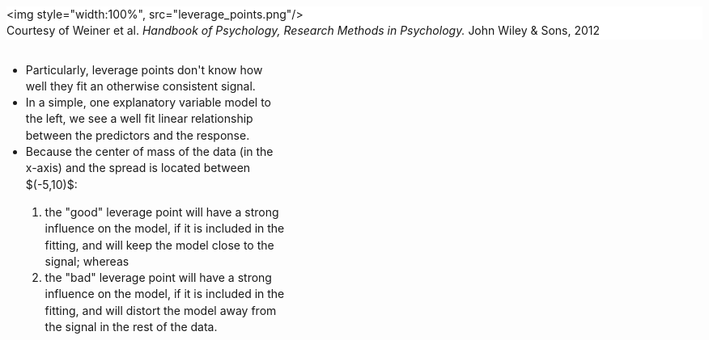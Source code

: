<img style="width:100%", src="leverage_points.png"/>
<br>
Courtesy of Weiner et al. <em> Handbook of Psychology, Research Methods in Psychology.</em> John Wiley & Sons, 2012
</div>
<div style="float:left; width:40%">
<ul>
  <li> Particularly, leverage points don't know how well they fit an otherwise consistent signal.</li>
  <li> In a simple, one explanatory variable model to the left, we see a well fit linear relationship between the predictors and the response.</li>
  <li> Because the center of mass of the data (in the x-axis) and the spread is located between $(-5,10)$:</li> 
  <ol>
    <li> the "good" leverage point will have a strong influence on the model, if it is included in the fitting, and will keep the model close to the signal; whereas</li>
    <li> the "bad" leverage point will have a strong influence on the model, if it is included in the fitting, and will distort the model away from the signal in the rest of the data.</li>
  </ol>
  
</ul>
</div>

